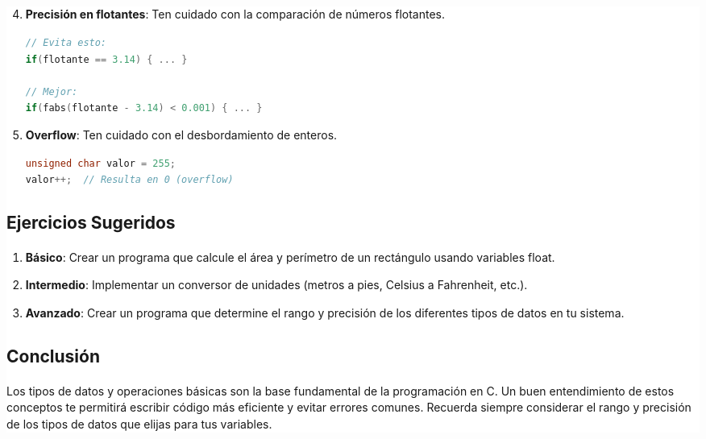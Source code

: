 4. **Precisión en flotantes**: Ten cuidado con la comparación de números flotantes.
   ```c
   // Evita esto:
   if(flotante == 3.14) { ... }
   
   // Mejor:
   if(fabs(flotante - 3.14) < 0.001) { ... }
   ```

5. **Overflow**: Ten cuidado con el desbordamiento de enteros.
   ```c
   unsigned char valor = 255;
   valor++;  // Resulta en 0 (overflow)
   ```

## Ejercicios Sugeridos

1. **Básico**: Crear un programa que calcule el área y perímetro de un rectángulo usando variables float.

2. **Intermedio**: Implementar un conversor de unidades (metros a pies, Celsius a Fahrenheit, etc.).

3. **Avanzado**: Crear un programa que determine el rango y precisión de los diferentes tipos de datos en tu sistema.

## Conclusión

Los tipos de datos y operaciones básicas son la base fundamental de la programación en C. Un buen entendimiento de estos conceptos te permitirá escribir código más eficiente y evitar errores comunes. Recuerda siempre considerar el rango y precisión de los tipos de datos que elijas para tus variables.